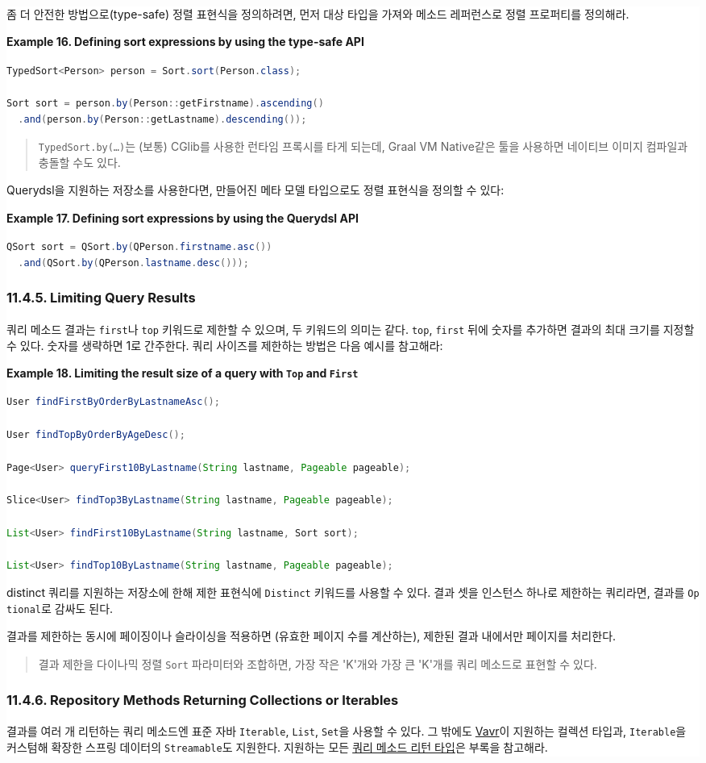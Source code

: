 좀 더 안전한 방법으로(type-safe) 정렬 표현식을 정의하려면, 먼저 대상 타입을 가져와 메소드 레퍼런스로 정렬 프로퍼티를 정의해라.

**Example 16. Defining sort expressions by using the type-safe API**

```java
TypedSort<Person> person = Sort.sort(Person.class);

Sort sort = person.by(Person::getFirstname).ascending()
  .and(person.by(Person::getLastname).descending());
```

> `TypedSort.by(…)`는 (보통) CGlib를 사용한 런타임 프록시를 타게 되는데, Graal VM Native같은 툴을 사용하면 네이티브 이미지 컴파일과 충돌할 수도 있다.

Querydsl을 지원하는 저장소를 사용한다면, 만들어진 메타 모델 타입으로도 정렬 표현식을 정의할 수 있다:

**Example 17. Defining sort expressions by using the Querydsl API**

```java
QSort sort = QSort.by(QPerson.firstname.asc())
  .and(QSort.by(QPerson.lastname.desc()));
```

### 11.4.5. Limiting Query Results

쿼리 메소드 결과는 `first`나 `top` 키워드로 제한할 수 있으며, 두 키워드의 의미는 같다. `top`, `first` 뒤에 숫자를 추가하면 결과의 최대 크기를 지정할 수 있다. 숫자를 생략하면 1로 간주한다. 쿼리 사이즈를 제한하는 방법은 다음 예시를 참고해라:

**Example 18. Limiting the result size of a query with `Top` and `First`**

```java
User findFirstByOrderByLastnameAsc();

User findTopByOrderByAgeDesc();

Page<User> queryFirst10ByLastname(String lastname, Pageable pageable);

Slice<User> findTop3ByLastname(String lastname, Pageable pageable);

List<User> findFirst10ByLastname(String lastname, Sort sort);

List<User> findTop10ByLastname(String lastname, Pageable pageable);
```

distinct 쿼리를 지원하는 저장소에 한해 제한 표현식에 `Distinct` 키워드를 사용할 수 있다. 결과 셋을 인스턴스 하나로 제한하는 쿼리라면, 결과를 `Optional`로 감싸도 된다.

결과를 제한하는 동시에 페이징이나 슬라이싱을 적용하면 (유효한 페이지 수를 계산하는), 제한된 결과 내에서만 페이지를 처리한다.

> 결과 제한을 다이나믹 정렬 `Sort` 파라미터와 조합하면, 가장 작은 'K'개와 가장 큰 'K'개를 쿼리 메소드로 표현할 수 있다.

### 11.4.6. Repository Methods Returning Collections or Iterables

결과를 여러 개 리턴하는 쿼리 메소드엔 표준 자바 `Iterable`, `List`, `Set`을 사용할 수 있다. 그 밖에도 [Vavr](https://www.vavr.io/)이 지원하는 컬렉션 타입과, `Iterable`을 커스텀해 확장한 스프링 데이터의 `Streamable`도 지원한다. 지원하는 모든 [쿼리 메소드 리턴 타입](https://docs.spring.io/spring-data/r2dbc/docs/1.2.2/reference/html/#appendix.query.return.types)은 부록을 참고해라.
